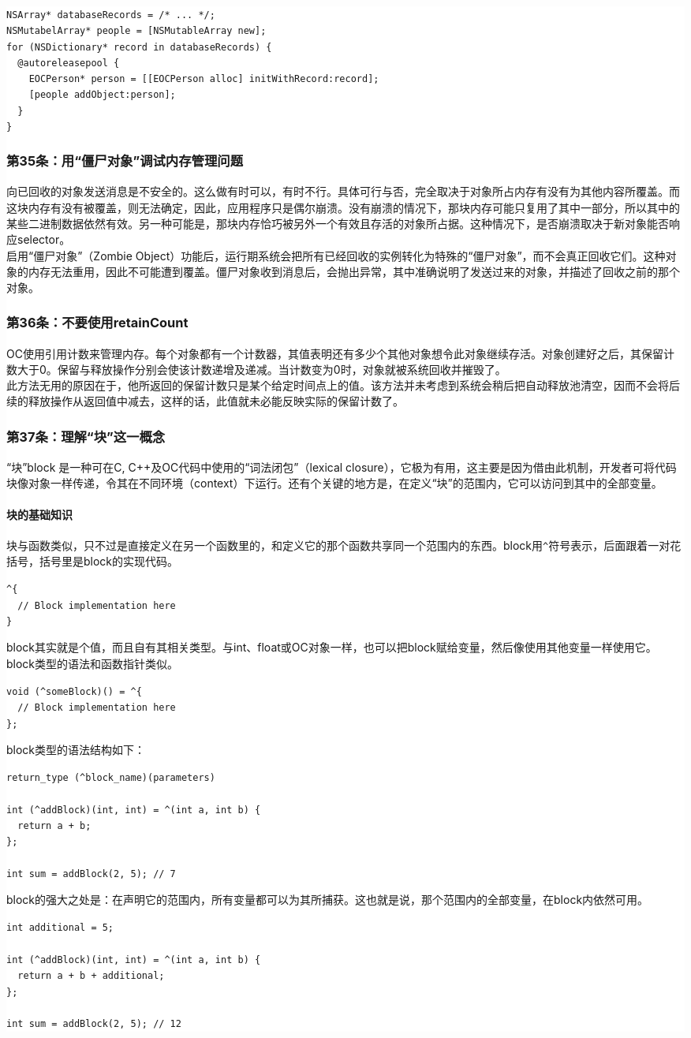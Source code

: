    NSArray* databaseRecords = /* ... */;
    NSMutabelArray* people = [NSMutableArray new];
    for (NSDictionary* record in databaseRecords) {
      @autoreleasepool {
        EOCPerson* person = [[EOCPerson alloc] initWithRecord:record];
        [people addObject:person];
      }
    }
    
### 第35条：用“僵尸对象”调试内存管理问题
向已回收的对象发送消息是不安全的。这么做有时可以，有时不行。具体可行与否，完全取决于对象所占内存有没有为其他内容所覆盖。而这块内存有没有被覆盖，则无法确定，因此，应用程序只是偶尔崩溃。没有崩溃的情况下，那块内存可能只复用了其中一部分，所以其中的某些二进制数据依然有效。另一种可能是，那块内存恰巧被另外一个有效且存活的对象所占据。这种情况下，是否崩溃取决于新对象能否响应selector。  
启用“僵尸对象”（Zombie Object）功能后，运行期系统会把所有已经回收的实例转化为特殊的“僵尸对象”，而不会真正回收它们。这种对象的内存无法重用，因此不可能遭到覆盖。僵尸对象收到消息后，会抛出异常，其中准确说明了发送过来的对象，并描述了回收之前的那个对象。  

### 第36条：不要使用retainCount
OC使用引用计数来管理内存。每个对象都有一个计数器，其值表明还有多少个其他对象想令此对象继续存活。对象创建好之后，其保留计数大于0。保留与释放操作分别会使该计数递增及递减。当计数变为0时，对象就被系统回收并摧毁了。  
此方法无用的原因在于，他所返回的保留计数只是某个给定时间点上的值。该方法并未考虑到系统会稍后把自动释放池清空，因而不会将后续的释放操作从返回值中减去，这样的话，此值就未必能反映实际的保留计数了。  

### 第37条：理解“块”这一概念
“块”block 是一种可在C, C++及OC代码中使用的“词法闭包”（lexical closure），它极为有用，这主要是因为借由此机制，开发者可将代码块像对象一样传递，令其在不同环境（context）下运行。还有个关键的地方是，在定义“块”的范围内，它可以访问到其中的全部变量。  
#### 块的基础知识
块与函数类似，只不过是直接定义在另一个函数里的，和定义它的那个函数共享同一个范围内的东西。block用`^`符号表示，后面跟着一对花括号，括号里是block的实现代码。  

    ^{
      // Block implementation here
    }
block其实就是个值，而且自有其相关类型。与int、float或OC对象一样，也可以把block赋给变量，然后像使用其他变量一样使用它。block类型的语法和函数指针类似。

    void (^someBlock)() = ^{
      // Block implementation here
    };
    
block类型的语法结构如下：

    return_type (^block_name)(parameters)
    
    int (^addBlock)(int, int) = ^(int a, int b) {
      return a + b;
    };
    
    int sum = addBlock(2, 5); // 7
    
block的强大之处是：在声明它的范围内，所有变量都可以为其所捕获。这也就是说，那个范围内的全部变量，在block内依然可用。

    int additional = 5;
    
    int (^addBlock)(int, int) = ^(int a, int b) {
      return a + b + additional;
    };
    
    int sum = addBlock(2, 5); // 12
    